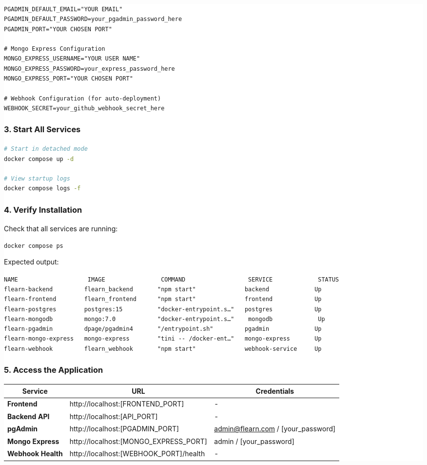 ```env
PGADMIN_DEFAULT_EMAIL="YOUR EMAIL"
PGADMIN_DEFAULT_PASSWORD=your_pgadmin_password_here
PGADMIN_PORT="YOUR CHOSEN PORT"

# Mongo Express Configuration
MONGO_EXPRESS_USERNAME="YOUR USER NAME"
MONGO_EXPRESS_PASSWORD=your_express_password_here
MONGO_EXPRESS_PORT="YOUR CHOSEN PORT"

# Webhook Configuration (for auto-deployment)
WEBHOOK_SECRET=your_github_webhook_secret_here
```

### 3. Start All Services
```bash
# Start in detached mode
docker compose up -d

# View startup logs
docker compose logs -f
```

### 4. Verify Installation
Check that all services are running:
```bash
docker compose ps
```

Expected output:
```
NAME                    IMAGE                COMMAND                  SERVICE             STATUS
flearn-backend         flearn_backend       "npm start"              backend             Up
flearn-frontend        flearn_frontend      "npm start"              frontend            Up
flearn-postgres        postgres:15          "docker-entrypoint.s…"   postgres            Up
flearn-mongodb         mongo:7.0            "docker-entrypoint.s…"    mongodb             Up
flearn-pgadmin         dpage/pgadmin4       "/entrypoint.sh"         pgadmin             Up
flearn-mongo-express   mongo-express        "tini -- /docker-ent…"   mongo-express       Up
flearn-webhook         flearn_webhook       "npm start"              webhook-service     Up
```

### 5. Access the Application
| Service | URL | Credentials |
|---------|-----|-------------|
| **Frontend** | http://localhost:[FRONTEND_PORT] | - |
| **Backend API** | http://localhost:[API_PORT] | - |
| **pgAdmin** | http://localhost:[PGADMIN_PORT] | admin@flearn.com / [your_password] |
| **Mongo Express** | http://localhost:[MONGO_EXPRESS_PORT] | admin / [your_password] |
| **Webhook Health** | http://localhost:[WEBHOOK_PORT]/health | - |
